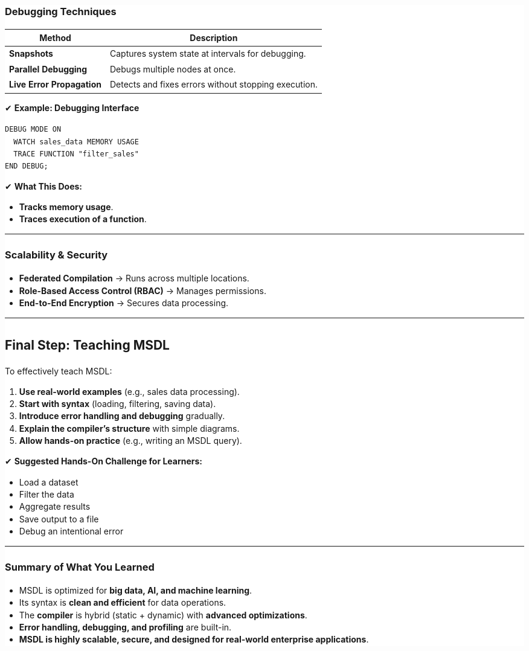 ### **Debugging Techniques**
| Method | Description |
|--------|------------|
| **Snapshots** | Captures system state at intervals for debugging. |
| **Parallel Debugging** | Debugs multiple nodes at once. |
| **Live Error Propagation** | Detects and fixes errors without stopping execution. |

✔ **Example: Debugging Interface**
```msdl
DEBUG MODE ON
  WATCH sales_data MEMORY USAGE
  TRACE FUNCTION "filter_sales"
END DEBUG;
```
✔ **What This Does:**  
- **Tracks memory usage**.  
- **Traces execution of a function**.

---

### **Scalability & Security**
- **Federated Compilation** → Runs across multiple locations.  
- **Role-Based Access Control (RBAC)** → Manages permissions.  
- **End-to-End Encryption** → Secures data processing.

---

## **Final Step: Teaching MSDL**
To effectively teach MSDL:
1. **Use real-world examples** (e.g., sales data processing).
2. **Start with syntax** (loading, filtering, saving data).
3. **Introduce error handling and debugging** gradually.
4. **Explain the compiler’s structure** with simple diagrams.
5. **Allow hands-on practice** (e.g., writing an MSDL query).

✔ **Suggested Hands-On Challenge for Learners:**  
- Load a dataset  
- Filter the data  
- Aggregate results  
- Save output to a file  
- Debug an intentional error  

---

### **Summary of What You Learned**
- MSDL is optimized for **big data, AI, and machine learning**.  
- Its syntax is **clean and efficient** for data operations.  
- The **compiler** is hybrid (static + dynamic) with **advanced optimizations**.  
- **Error handling, debugging, and profiling** are built-in.  
- **MSDL is highly scalable, secure, and designed for real-world enterprise applications**.
